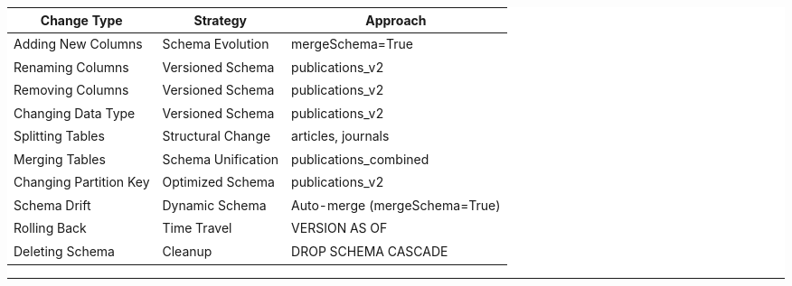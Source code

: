 
| Change Type            | Strategy            | Approach                         |
|------------------------|--------------------|----------------------------------|
| Adding New Columns     | Schema Evolution   | mergeSchema=True                |
| Renaming Columns      | Versioned Schema   | publications_v2                 |
| Removing Columns      | Versioned Schema   | publications_v2                 |
| Changing Data Type    | Versioned Schema   | publications_v2                 |
| Splitting Tables      | Structural Change  | articles, journals              |
| Merging Tables        | Schema Unification | publications_combined           |
| Changing Partition Key| Optimized Schema   | publications_v2                 |
| Schema Drift         | Dynamic Schema     | Auto-merge (mergeSchema=True)   |
| Rolling Back         | Time Travel        | VERSION AS OF                   |
| Deleting Schema      | Cleanup            | DROP SCHEMA CASCADE             |


---

